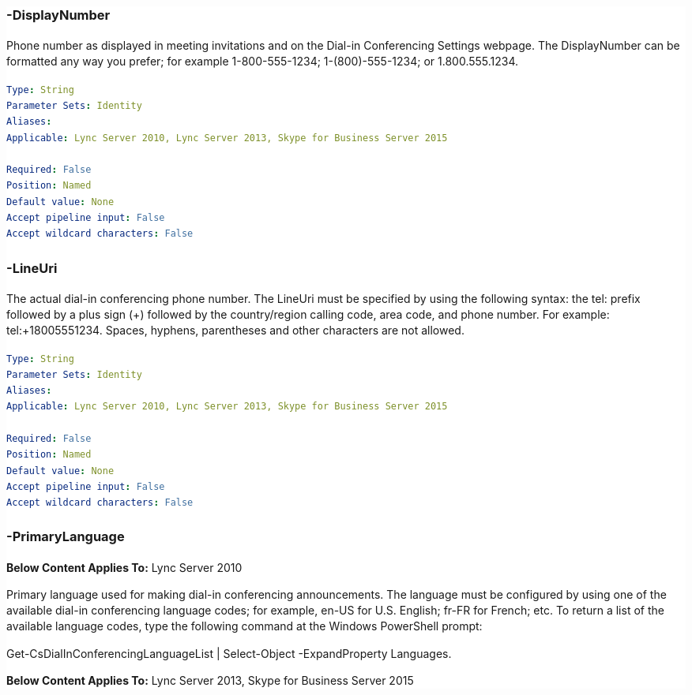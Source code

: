 ### -DisplayNumber
Phone number as displayed in meeting invitations and on the Dial-in Conferencing Settings webpage.
The DisplayNumber can be formatted any way you prefer; for example 1-800-555-1234; 1-(800)-555-1234; or 1.800.555.1234.

```yaml
Type: String
Parameter Sets: Identity
Aliases: 
Applicable: Lync Server 2010, Lync Server 2013, Skype for Business Server 2015

Required: False
Position: Named
Default value: None
Accept pipeline input: False
Accept wildcard characters: False
```

### -LineUri
The actual dial-in conferencing phone number.
The LineUri must be specified by using the following syntax: the tel: prefix followed by a plus sign (+) followed by the country/region calling code, area code, and phone number.
For example: tel:+18005551234.
Spaces, hyphens, parentheses and other characters are not allowed.

```yaml
Type: String
Parameter Sets: Identity
Aliases: 
Applicable: Lync Server 2010, Lync Server 2013, Skype for Business Server 2015

Required: False
Position: Named
Default value: None
Accept pipeline input: False
Accept wildcard characters: False
```

### -PrimaryLanguage
**Below Content Applies To:** Lync Server 2010

Primary language used for making dial-in conferencing announcements.
The language must be configured by using one of the available dial-in conferencing language codes; for example, en-US for U.S.
English; fr-FR for French; etc.
To return a list of the available language codes, type the following command at the Windows PowerShell prompt:

Get-CsDialInConferencingLanguageList | Select-Object -ExpandProperty Languages.



**Below Content Applies To:** Lync Server 2013, Skype for Business Server 2015
